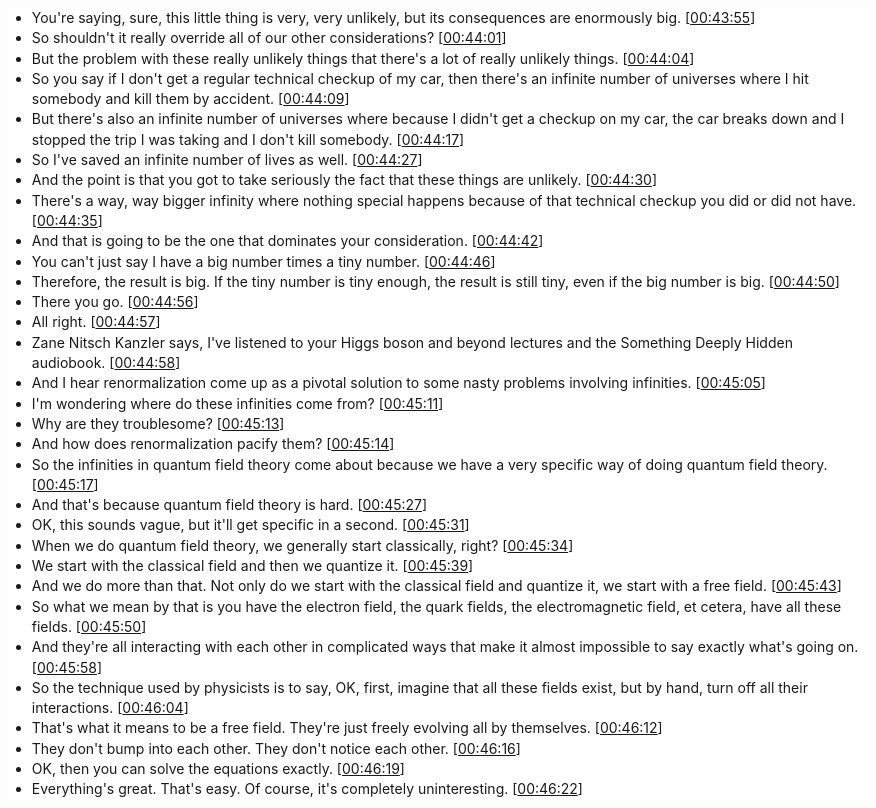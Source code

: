 *  You're saying, sure, this little thing is very, very unlikely, but its consequences are enormously big. [[00:43:55](https://www.youtube.com/watch?v=Ipw61UhuM98&t=2635.0s)]
*  So shouldn't it really override all of our other considerations? [[00:44:01](https://www.youtube.com/watch?v=Ipw61UhuM98&t=2641.0s)]
*  But the problem with these really unlikely things that there's a lot of really unlikely things. [[00:44:04](https://www.youtube.com/watch?v=Ipw61UhuM98&t=2644.0s)]
*  So you say if I don't get a regular technical checkup of my car, then there's an infinite number of universes where I hit somebody and kill them by accident. [[00:44:09](https://www.youtube.com/watch?v=Ipw61UhuM98&t=2649.0s)]
*  But there's also an infinite number of universes where because I didn't get a checkup on my car, the car breaks down and I stopped the trip I was taking and I don't kill somebody. [[00:44:17](https://www.youtube.com/watch?v=Ipw61UhuM98&t=2657.0s)]
*  So I've saved an infinite number of lives as well. [[00:44:27](https://www.youtube.com/watch?v=Ipw61UhuM98&t=2667.0s)]
*  And the point is that you got to take seriously the fact that these things are unlikely. [[00:44:30](https://www.youtube.com/watch?v=Ipw61UhuM98&t=2670.0s)]
*  There's a way, way bigger infinity where nothing special happens because of that technical checkup you did or did not have. [[00:44:35](https://www.youtube.com/watch?v=Ipw61UhuM98&t=2675.0s)]
*  And that is going to be the one that dominates your consideration. [[00:44:42](https://www.youtube.com/watch?v=Ipw61UhuM98&t=2682.0s)]
*  You can't just say I have a big number times a tiny number. [[00:44:46](https://www.youtube.com/watch?v=Ipw61UhuM98&t=2686.0s)]
*  Therefore, the result is big. If the tiny number is tiny enough, the result is still tiny, even if the big number is big. [[00:44:50](https://www.youtube.com/watch?v=Ipw61UhuM98&t=2690.0s)]
*  There you go. [[00:44:56](https://www.youtube.com/watch?v=Ipw61UhuM98&t=2696.0s)]
*  All right. [[00:44:57](https://www.youtube.com/watch?v=Ipw61UhuM98&t=2697.0s)]
*  Zane Nitsch Kanzler says, I've listened to your Higgs boson and beyond lectures and the Something Deeply Hidden audiobook. [[00:44:58](https://www.youtube.com/watch?v=Ipw61UhuM98&t=2698.0s)]
*  And I hear renormalization come up as a pivotal solution to some nasty problems involving infinities. [[00:45:05](https://www.youtube.com/watch?v=Ipw61UhuM98&t=2705.0s)]
*  I'm wondering where do these infinities come from? [[00:45:11](https://www.youtube.com/watch?v=Ipw61UhuM98&t=2711.0s)]
*  Why are they troublesome? [[00:45:13](https://www.youtube.com/watch?v=Ipw61UhuM98&t=2713.0s)]
*  And how does renormalization pacify them? [[00:45:14](https://www.youtube.com/watch?v=Ipw61UhuM98&t=2714.0s)]
*  So the infinities in quantum field theory come about because we have a very specific way of doing quantum field theory. [[00:45:17](https://www.youtube.com/watch?v=Ipw61UhuM98&t=2717.0s)]
*  And that's because quantum field theory is hard. [[00:45:27](https://www.youtube.com/watch?v=Ipw61UhuM98&t=2727.0s)]
*  OK, this sounds vague, but it'll get specific in a second. [[00:45:31](https://www.youtube.com/watch?v=Ipw61UhuM98&t=2731.0s)]
*  When we do quantum field theory, we generally start classically, right? [[00:45:34](https://www.youtube.com/watch?v=Ipw61UhuM98&t=2734.0s)]
*  We start with the classical field and then we quantize it. [[00:45:39](https://www.youtube.com/watch?v=Ipw61UhuM98&t=2739.0s)]
*  And we do more than that. Not only do we start with the classical field and quantize it, we start with a free field. [[00:45:43](https://www.youtube.com/watch?v=Ipw61UhuM98&t=2743.0s)]
*  So what we mean by that is you have the electron field, the quark fields, the electromagnetic field, et cetera, have all these fields. [[00:45:50](https://www.youtube.com/watch?v=Ipw61UhuM98&t=2750.0s)]
*  And they're all interacting with each other in complicated ways that make it almost impossible to say exactly what's going on. [[00:45:58](https://www.youtube.com/watch?v=Ipw61UhuM98&t=2758.0s)]
*  So the technique used by physicists is to say, OK, first, imagine that all these fields exist, but by hand, turn off all their interactions. [[00:46:04](https://www.youtube.com/watch?v=Ipw61UhuM98&t=2764.0s)]
*  That's what it means to be a free field. They're just freely evolving all by themselves. [[00:46:12](https://www.youtube.com/watch?v=Ipw61UhuM98&t=2772.0s)]
*  They don't bump into each other. They don't notice each other. [[00:46:16](https://www.youtube.com/watch?v=Ipw61UhuM98&t=2776.0s)]
*  OK, then you can solve the equations exactly. [[00:46:19](https://www.youtube.com/watch?v=Ipw61UhuM98&t=2779.0s)]
*  Everything's great. That's easy. Of course, it's completely uninteresting. [[00:46:22](https://www.youtube.com/watch?v=Ipw61UhuM98&t=2782.0s)]